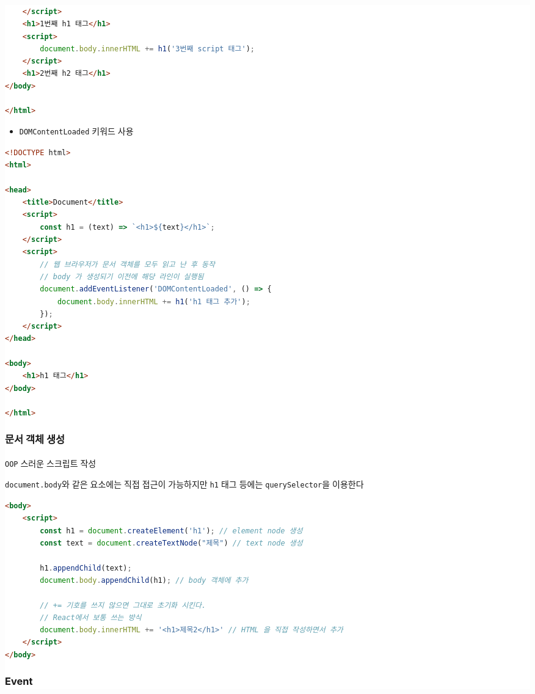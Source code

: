```HTML
    </script>
    <h1>1번째 h1 태그</h1>
    <script>
        document.body.innerHTML += h1('3번째 script 태그');
    </script>
    <h1>2번째 h2 태그</h1>
</body>

</html>
```

- `DOMContentLoaded` 키워드 사용
```HTML
<!DOCTYPE html>
<html>

<head>
    <title>Document</title>
    <script>
        const h1 = (text) => `<h1>${text}</h1>`;
    </script>
    <script>
        // 웹 브라우저가 문서 객체를 모두 읽고 난 후 동작
        // body 가 생성되기 이전에 해당 라인이 실행됨
        document.addEventListener('DOMContentLoaded', () => {
            document.body.innerHTML += h1('h1 태그 추가');
        });
    </script>
</head>

<body>
    <h1>h1 태그</h1>
</body>

</html>
```

### 문서 객체 생성
`OOP` 스러운 스크립트 작성

`document.body`와 같은 요소에는 직접 접근이 가능하지만
`h1` 태그 등에는 `querySelector`을 이용한다
```HTML
<body>
    <script>
        const h1 = document.createElement('h1'); // element node 생성
        const text = document.createTextNode("제목") // text node 생성
        
        h1.appendChild(text);
        document.body.appendChild(h1); // body 객체에 추가

        // += 기호를 쓰지 않으면 그대로 초기화 시킨다.
        // React에서 보통 쓰는 방식
        document.body.innerHTML += '<h1>제목2</h1>' // HTML 을 직접 작성하면서 추가
    </script>
</body>
```
### Event
